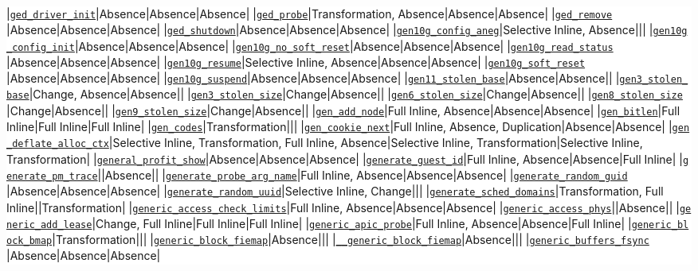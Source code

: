 |[`ged_driver_init`](https://depsurf.github.io/Function/g/ged_driver_init.html)|Absence|Absence|Absence|
|[`ged_probe`](https://depsurf.github.io/Function/g/ged_probe.html)|Transformation, Absence|Absence|Absence|
|[`ged_remove`](https://depsurf.github.io/Function/g/ged_remove.html)|Absence|Absence|Absence|
|[`ged_shutdown`](https://depsurf.github.io/Function/g/ged_shutdown.html)|Absence|Absence|Absence|
|[`gen10g_config_aneg`](https://depsurf.github.io/Function/g/gen10g_config_aneg.html)|Selective Inline, Absence|||
|[`gen10g_config_init`](https://depsurf.github.io/Function/g/gen10g_config_init.html)|Absence|Absence|Absence|
|[`gen10g_no_soft_reset`](https://depsurf.github.io/Function/g/gen10g_no_soft_reset.html)|Absence|Absence|Absence|
|[`gen10g_read_status`](https://depsurf.github.io/Function/g/gen10g_read_status.html)|Absence|Absence|Absence|
|[`gen10g_resume`](https://depsurf.github.io/Function/g/gen10g_resume.html)|Selective Inline, Absence|Absence|Absence|
|[`gen10g_soft_reset`](https://depsurf.github.io/Function/g/gen10g_soft_reset.html)|Absence|Absence|Absence|
|[`gen10g_suspend`](https://depsurf.github.io/Function/g/gen10g_suspend.html)|Absence|Absence|Absence|
|[`gen11_stolen_base`](https://depsurf.github.io/Function/g/gen11_stolen_base.html)|Absence|Absence||
|[`gen3_stolen_base`](https://depsurf.github.io/Function/g/gen3_stolen_base.html)|Change, Absence|Absence||
|[`gen3_stolen_size`](https://depsurf.github.io/Function/g/gen3_stolen_size.html)|Change|Absence||
|[`gen6_stolen_size`](https://depsurf.github.io/Function/g/gen6_stolen_size.html)|Change|Absence||
|[`gen8_stolen_size`](https://depsurf.github.io/Function/g/gen8_stolen_size.html)|Change|Absence||
|[`gen9_stolen_size`](https://depsurf.github.io/Function/g/gen9_stolen_size.html)|Change|Absence||
|[`gen_add_node`](https://depsurf.github.io/Function/g/gen_add_node.html)|Full Inline, Absence|Absence|Absence|
|[`gen_bitlen`](https://depsurf.github.io/Function/g/gen_bitlen.html)|Full Inline|Full Inline|Full Inline|
|[`gen_codes`](https://depsurf.github.io/Function/g/gen_codes.html)|Transformation|||
|[`gen_cookie_next`](https://depsurf.github.io/Function/g/gen_cookie_next.html)|Full Inline, Absence, Duplication|Absence|Absence|
|[`gen_deflate_alloc_ctx`](https://depsurf.github.io/Function/g/gen_deflate_alloc_ctx.html)|Selective Inline, Transformation, Full Inline, Absence|Selective Inline, Transformation|Selective Inline, Transformation|
|[`general_profit_show`](https://depsurf.github.io/Function/g/general_profit_show.html)|Absence|Absence|Absence|
|[`generate_guest_id`](https://depsurf.github.io/Function/g/generate_guest_id.html)|Full Inline, Absence|Absence|Full Inline|
|[`generate_pm_trace`](https://depsurf.github.io/Function/g/generate_pm_trace.html)||Absence||
|[`generate_probe_arg_name`](https://depsurf.github.io/Function/g/generate_probe_arg_name.html)|Full Inline, Absence|Absence|Absence|
|[`generate_random_guid`](https://depsurf.github.io/Function/g/generate_random_guid.html)|Absence|Absence|Absence|
|[`generate_random_uuid`](https://depsurf.github.io/Function/g/generate_random_uuid.html)|Selective Inline, Change|||
|[`generate_sched_domains`](https://depsurf.github.io/Function/g/generate_sched_domains.html)|Transformation, Full Inline||Transformation|
|[`generic_access_check_limits`](https://depsurf.github.io/Function/g/generic_access_check_limits.html)|Full Inline, Absence|Absence|Absence|
|[`generic_access_phys`](https://depsurf.github.io/Function/g/generic_access_phys.html)||Absence||
|[`generic_add_lease`](https://depsurf.github.io/Function/g/generic_add_lease.html)|Change, Full Inline|Full Inline|Full Inline|
|[`generic_apic_probe`](https://depsurf.github.io/Function/g/generic_apic_probe.html)|Full Inline, Absence|Absence|Full Inline|
|[`generic_block_bmap`](https://depsurf.github.io/Function/g/generic_block_bmap.html)|Transformation|||
|[`generic_block_fiemap`](https://depsurf.github.io/Function/g/generic_block_fiemap.html)|Absence|||
|[`__generic_block_fiemap`](https://depsurf.github.io/Function/g/__generic_block_fiemap.html)|Absence|||
|[`generic_buffers_fsync`](https://depsurf.github.io/Function/g/generic_buffers_fsync.html)|Absence|Absence|Absence|